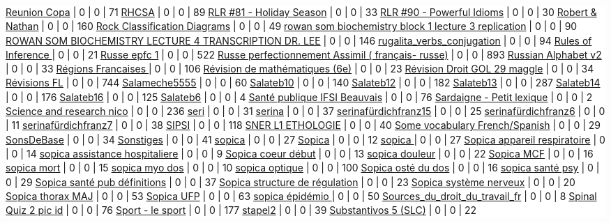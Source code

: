 [Reunion Copa](https://ankiweb.net/shared/info/67145183) | 0 | 0 | 71
[RHCSA](https://ankiweb.net/shared/info/1377864668) | 0 | 0 | 89
[RLR #81 - Holiday Season](https://ankiweb.net/shared/info/487100034) | 0 | 0 | 33
[RLR #90 - Powerful Idioms](https://ankiweb.net/shared/info/1950813577) | 0 | 0 | 30
[Robert & Nathan](https://ankiweb.net/shared/info/1192121876) | 0 | 0 | 160
[Rock Classification Diagrams](https://ankiweb.net/shared/info/3797487830) | 0 | 0 | 49
[rowan som biochemistry block 1 lecture 3 replication](https://ankiweb.net/shared/info/1946792962) | 0 | 0 | 90
[ROWAN SOM BIOCHEMISTRY LECTURE 4 TRANSCRIPTION DR. LEE](https://ankiweb.net/shared/info/1569067364) | 0 | 0 | 146
[rugalita_verbs_conjugation](https://ankiweb.net/shared/info/3616467183) | 0 | 0 | 94
[Rules of Inference ](https://ankiweb.net/shared/info/467115427) | 0 | 0 | 21
[Russe epfc 1](https://ankiweb.net/shared/info/1557946126) | 0 | 0 | 522
[Russe perfectionnement Assimil ( français- russe)](https://ankiweb.net/shared/info/1904178321) | 0 | 0 | 893
[Russian Alphabet v2](https://ankiweb.net/shared/info/804708859) | 0 | 0 | 33
[Régions Francaises ](https://ankiweb.net/shared/info/2805478563) | 0 | 0 | 106
[Révision de mathématiques (6e)](https://ankiweb.net/shared/info/201685006) | 0 | 0 | 23
[Révision Droit GOL 29 maggle](https://ankiweb.net/shared/info/1436671682) | 0 | 0 | 34
[Révisions FL](https://ankiweb.net/shared/info/764833741) | 0 | 0 | 744
[Salameche5555](https://ankiweb.net/shared/info/37197670) | 0 | 0 | 60
[Salateb10](https://ankiweb.net/shared/info/1323026872) | 0 | 0 | 140
[Salateb12](https://ankiweb.net/shared/info/1566855760) | 0 | 0 | 182
[Salateb13](https://ankiweb.net/shared/info/1607840839) | 0 | 0 | 287
[Salateb14](https://ankiweb.net/shared/info/1311799853) | 0 | 0 | 176
[Salateb16](https://ankiweb.net/shared/info/274168041) | 0 | 0 | 125
[Salateb6](https://ankiweb.net/shared/info/7092102) | 0 | 0 | 4
[Santé publique IFSI Beauvais](https://ankiweb.net/shared/info/183767228) | 0 | 0 | 76
[Sardaigne - Petit lexique](https://ankiweb.net/shared/info/2069724327) | 0 | 0 | 2
[Science and research nico](https://ankiweb.net/shared/info/2027169721) | 0 | 0 | 236
[seri](https://ankiweb.net/shared/info/1736653475) | 0 | 0 | 31
[serina](https://ankiweb.net/shared/info/1895413897) | 0 | 0 | 37
[serinafürdichfranz15](https://ankiweb.net/shared/info/1129473997) | 0 | 0 | 25
[serinafürdichfranz6](https://ankiweb.net/shared/info/1923357321) | 0 | 0 | 11
[serinafürdichfranz7](https://ankiweb.net/shared/info/2447914481) | 0 | 0 | 38
[SIPSI](https://ankiweb.net/shared/info/2064630166) | 0 | 0 | 118
[SNER L1 ETHOLOGIE](https://ankiweb.net/shared/info/716416852) | 0 | 0 | 40
[Some vocabulary French/Spanish](https://ankiweb.net/shared/info/186597213) | 0 | 0 | 29
[SonsDeBase](https://ankiweb.net/shared/info/1116214782) | 0 | 0 | 34
[Sonstiges](https://ankiweb.net/shared/info/2628882789) | 0 | 0 | 41
[sopica](https://ankiweb.net/shared/info/2138993539) | 0 | 0 | 27
[Sopica](https://ankiweb.net/shared/info/693148134) | 0 | 0 | 12
[sopica ](https://ankiweb.net/shared/info/2110590435) | 0 | 0 | 27
[Sopica appareil respiratoire](https://ankiweb.net/shared/info/865230832) | 0 | 0 | 14
[sopica assistance hospitaliere](https://ankiweb.net/shared/info/624421632) | 0 | 0 | 9
[Sopica coeur début](https://ankiweb.net/shared/info/1193287273) | 0 | 0 | 13
[sopica douleur](https://ankiweb.net/shared/info/2141312006) | 0 | 0 | 22
[Sopica MCF](https://ankiweb.net/shared/info/2048458785) | 0 | 0 | 16
[sopica mort](https://ankiweb.net/shared/info/1602208180) | 0 | 0 | 15
[sopica myo dos](https://ankiweb.net/shared/info/718618031) | 0 | 0 | 10
[sopica optique](https://ankiweb.net/shared/info/1621861487) | 0 | 0 | 100
[Sopica osté du dos](https://ankiweb.net/shared/info/561665332) | 0 | 0 | 16
[sopica santé psy](https://ankiweb.net/shared/info/198558040) | 0 | 0 | 29
[Sopica santé pub définitions](https://ankiweb.net/shared/info/259164755) | 0 | 0 | 37
[Sopica structure de régulation](https://ankiweb.net/shared/info/1508376745) | 0 | 0 | 23
[Sopica système nerveux](https://ankiweb.net/shared/info/1325646945) | 0 | 0 | 20
[Sopica thorax MAJ](https://ankiweb.net/shared/info/778135515) | 0 | 0 | 53
[Sopica UFP](https://ankiweb.net/shared/info/365004831) | 0 | 0 | 63
[sopica épidémio ](https://ankiweb.net/shared/info/1923524944) | 0 | 0 | 50
[Sources_du_droit_du_travail_fr](https://ankiweb.net/shared/info/1288444002) | 0 | 0 | 8
[Spinal Quiz 2 pic id](https://ankiweb.net/shared/info/738676739) | 0 | 0 | 76
[Sport - le sport](https://ankiweb.net/shared/info/314055987) | 0 | 0 | 177
[stapel2](https://ankiweb.net/shared/info/975868014) | 0 | 0 | 39
[Substantivos 5 (SLC)](https://ankiweb.net/shared/info/3429009219) | 0 | 0 | 22
